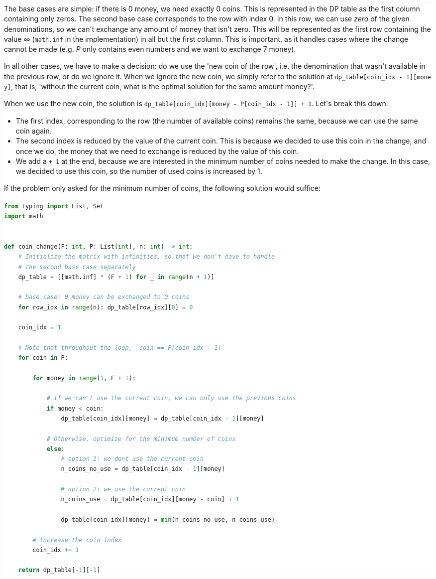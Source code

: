 The base cases are simple: if there is 0 money, we need exactly 0 coins. This is represented in the DP table as the first column containing only zeros. The second base case corresponds to the row with index 0. In this row, we can use *zero* of the given denominations, so we can't exchange any amount of money that isn't zero. This will be represented as the first row containing the value $\infty$ (`math.inf` in the implementation) in all but the first column. This is important, as it handles cases where the change cannot be made (e.g. $P$ only contains even numbers and we want to exchange 7 money).

In all other cases, we have to make a decision: do we use the 'new coin of the row', i.e. the denomination that wasn't available in the previous row, or do we ignore it. When we ignore the new coin, we simply refer to the solution at `dp_table[coin_idx - 1][money]`, that is, 'without the current coin, what is the optimal solution for the same amount money?'.

When we use the new coin, the solution is `dp_table[coin_idx][money - P[coin_idx - 1]] + 1`. Let's break this down:
- The first index, corresponding to the row (the number of available coins) remains the same, because we can use the same coin again.
- The second index is reduced by the value of the current coin. This is because we decided to use this coin in the change, and once we do, the money that we need to exchange is reduced by the value of this coin.
- We add a `+ 1` at the end, because we are interested in the minimum number of coins needed to make the change. In this case, we decided to use this coin, so the number of used coins is increased by 1.

If the problem only asked for the minimum number of coins, the following solution would suffice:

```py
from typing import List, Set
import math


def coin_change(F: int, P: List[int], n: int) -> int:
    # Initialize the matrix with infinities, so that we don't have to handle
    # the second base case separately
    dp_table = [[math.inf] * (F + 1) for _ in range(n + 1)]

    # base case: 0 money can be exchanged to 0 coins
    for row_idx in range(n): dp_table[row_idx][0] = 0

    coin_idx = 1

    # Note that throughout the loop, `coin == P[coin_idx - 1]`
    for coin in P:

        for money in range(1, F + 1):

            # If we can't use the current coin, we can only use the previous coins
            if money < coin:
                dp_table[coin_idx][money] = dp_table[coin_idx - 1][money]

            # Otherwise, optimize for the minimum number of coins
            else:
                # option 1: we dont use the current coin
                n_coins_no_use = dp_table[coin_idx - 1][money]

                # option 2: we use the current coin
                n_coins_use = dp_table[coin_idx][money - coin] + 1

                dp_table[coin_idx][money] = min(n_coins_no_use, n_coins_use)

        # Increase the coin index
        coin_idx += 1

    return dp_table[-1][-1]
```
